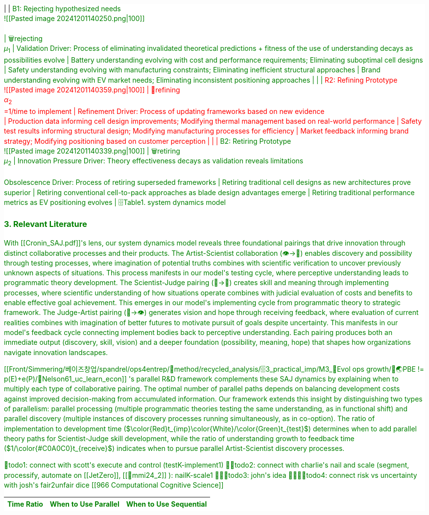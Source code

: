 |          | <font color  = "Green">B1: Rejecting hypothesized needs<br>![[Pasted image 20241201140250.png\|100]]<br><br> | 🗑️rejecting<br>$\mu_1$                                | Validation Driver: Process of eliminating invalidated theoretical predictions +  fitness of the use of understanding decays as possibilities evolve             | Battery understanding evolving with cost and performance requirements; Eliminating suboptimal cell designs       | Safety understanding evolving with manufacturing constraints; Eliminating inefficient structural approaches | Brand understanding evolving with EV market needs; Eliminating inconsistent positioning approaches |
|          | <font color  = "Red">R2: Refining Prototype<br>![[Pasted image 20241201140359.png\|100]]                     | 🔄refining<br>$\alpha_2$ <br>=1/time to implement      | Refinement Driver: Process of updating frameworks based on new evidence<br>                                                                                     | Production data informing cell design improvements; Modifying thermal management based on real-world performance | Safety test results informing structural design; Modifying manufacturing processes for efficiency           | Market feedback informing brand strategy; Modifying positioning based on customer perception       |
|          | <font color  = "Green">B2: Retiring Prototype<br>![[Pasted image 20241201140339.png\|100]]                   | 🗑️retiring<br>$\mu_2$                                 | Innovation Pressure Driver: Theory effectiveness decays as validation reveals limitations<br><br>Obsolescence Driver: Process of retiring superseded frameworks | Retiring traditional cell designs as new architectures prove superior                                            | Retiring conventional cell-to-pack approaches as blade design advantages emerge                             | Retiring traditional performance metrics as EV positioning evolves                                 |
🗄️Table1. system dynamics model 
### 3. Relevant Literature

With [[Cronin_SAJ.pdf]]'s lens, our system dynamics model reveals three foundational pairings that drive innovation through distinct collaborative processes and their products. The Artist-Scientist collaboration (👁️→🧠) enables discovery and possibility through testing processes, where imagination of potential truths combines with scientific verification to uncover previously unknown aspects of situations. This process manifests in our model's testing cycle, where perceptive understanding leads to programmatic theory development. The Scientist-Judge pairing (🧠→🤜) creates skill and meaning through implementing processes, where scientific understanding of how situations operate combines with judicial evaluation of costs and benefits to enable effective goal achievement. This emerges in our model's implementing cycle from programmatic theory to strategic framework. The Judge-Artist pairing (🤜→👁️) generates vision and hope through receiving feedback, where evaluation of current realities combines with imagination of better futures to motivate pursuit of goals despite uncertainty. This manifests in our model's feedback cycle connecting implement bodies back to perceptive understanding. Each pairing produces both an immediate output (discovery, skill, vision) and a deeper foundation (possibility, meaning, hope) that shapes how organizations navigate innovation landscapes.

[[Front/Simmering/베이즈창업/spandrel/ops4entrep/📐method/recycled_analysis/🗄️3_practical_imp/M3_🥚Evol ops growth/🧭🌏PBE != p(E)+e(P)/📜Nelson61_uc_learn_econ]] 's parallel R&D framework complements these SAJ dynamics by explaining when to multiply each type of collaborative pairing. The optimal number of parallel paths depends on balancing development costs against improved decision-making from accumulated information. Our framework extends this insight by distinguishing two types of parallelism: parallel processing (multiple programmatic theories testing the same understanding, as in functional shift) and parallel discovery (multiple instances of discovery processes running simultaneously, as in co-option). The ratio of implementation to development time ($\color{Red}t_{imp}\color{White}/\color{Green}t_{test}$) determines when to add parallel theory paths for Scientist-Judge skill development, while the ratio of understanding growth to feedback time ($1/\color{#C0A0C0}t_{receive}$) indicates when to pursue parallel Artist-Scientist discovery processes.

🚨todo1: connect with scott's execute and control (testK-implement1)
🚨🚨todo2: connect with charlie's nail and scale (segment, processify, automate on [[JetZero]], [[🛝mmi24_2]] ): nailK-scale1
🚨🚨🚨todo3: john's idea 
🚨🚨🚨🚨todo4: connect risk vs uncertainty with josh's fair2unfair dice [[966 Computational Cognitive Science]]



| Time Ratio                                                                               | When to Use Parallel                                                                                                                                                                                                            | When to Use Sequential                                                                                                                                                                                                |
| ---------------------------------------------------------------------------------------- | ------------------------------------------------------------------------------------------------------------------------------------------------------------------------------------------------------------------------------- | --------------------------------------------------------------------------------------------------------------------------------------------------------------------------------------------------------------------- |